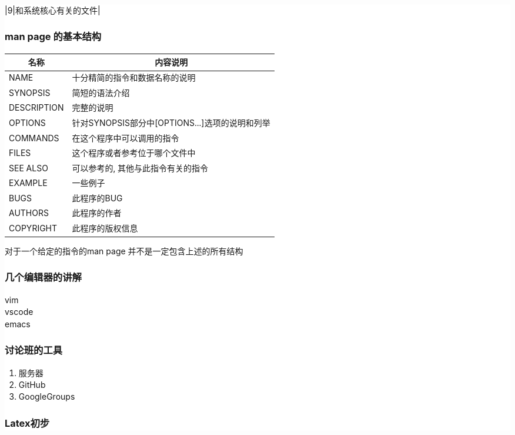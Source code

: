 |9|和系统核心有关的文件|

### man page 的基本结构
|名称|内容说明|
|----|----|
|NAME|十分精简的指令和数据名称的说明|
|SYNOPSIS|简短的语法介绍|
|DESCRIPTION|完整的说明|
|OPTIONS|针对SYNOPSIS部分中[OPTIONS...]选项的说明和列举|
|COMMANDS|在这个程序中可以调用的指令|
|FILES|这个程序或者参考位于哪个文件中|
|SEE ALSO|可以参考的, 其他与此指令有关的指令|
|EXAMPLE|一些例子|
|BUGS|此程序的BUG|
|AUTHORS|此程序的作者|
|COPYRIGHT|此程序的版权信息|

对于一个给定的指令的man page 并不是一定包含上述的所有结构

### 几个编辑器的讲解

vim  
vscode  
emacs  

### 讨论班的工具

1. 服务器
2. GitHub
3. GoogleGroups

### Latex初步
